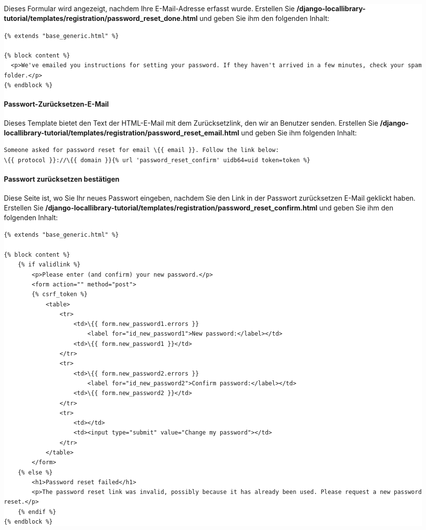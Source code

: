 Dieses Formular wird angezeigt, nachdem Ihre E-Mail-Adresse erfasst wurde. Erstellen Sie **/django-locallibrary-tutorial/templates/registration/password_reset_done.html** und geben Sie ihm den folgenden Inhalt:

```django
{% extends "base_generic.html" %}

{% block content %}
  <p>We've emailed you instructions for setting your password. If they haven't arrived in a few minutes, check your spam folder.</p>
{% endblock %}
```

#### Passwort-Zurücksetzen-E-Mail

Dieses Template bietet den Text der HTML-E-Mail mit dem Zurücksetzlink, den wir an Benutzer senden. Erstellen Sie **/django-locallibrary-tutorial/templates/registration/password_reset_email.html** und geben Sie ihm folgenden Inhalt:

```django
Someone asked for password reset for email \{{ email }}. Follow the link below:
\{{ protocol }}://\{{ domain }}{% url 'password_reset_confirm' uidb64=uid token=token %}
```

#### Passwort zurücksetzen bestätigen

Diese Seite ist, wo Sie Ihr neues Passwort eingeben, nachdem Sie den Link in der Passwort zurücksetzen E-Mail geklickt haben. Erstellen Sie **/django-locallibrary-tutorial/templates/registration/password_reset_confirm.html** und geben Sie ihm den folgenden Inhalt:

```django
{% extends "base_generic.html" %}

{% block content %}
    {% if validlink %}
        <p>Please enter (and confirm) your new password.</p>
        <form action="" method="post">
        {% csrf_token %}
            <table>
                <tr>
                    <td>\{{ form.new_password1.errors }}
                        <label for="id_new_password1">New password:</label></td>
                    <td>\{{ form.new_password1 }}</td>
                </tr>
                <tr>
                    <td>\{{ form.new_password2.errors }}
                        <label for="id_new_password2">Confirm password:</label></td>
                    <td>\{{ form.new_password2 }}</td>
                </tr>
                <tr>
                    <td></td>
                    <td><input type="submit" value="Change my password"></td>
                </tr>
            </table>
        </form>
    {% else %}
        <h1>Password reset failed</h1>
        <p>The password reset link was invalid, possibly because it has already been used. Please request a new password reset.</p>
    {% endif %}
{% endblock %}
```
